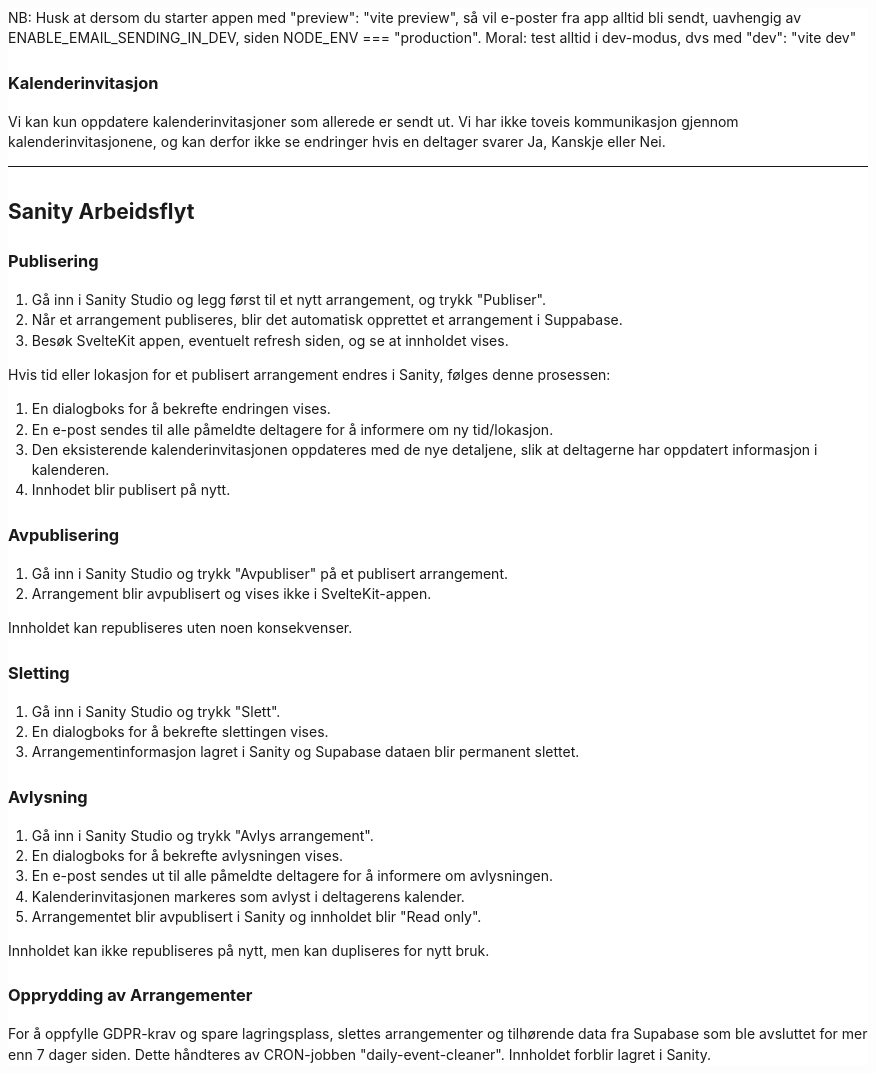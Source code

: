 NB: Husk at dersom du starter appen med "preview": "vite preview", så vil e-poster fra app alltid bli sendt, uavhengig av ENABLE_EMAIL_SENDING_IN_DEV, siden NODE_ENV === "production".
Moral: test alltid i dev-modus, dvs med "dev": "vite dev"

### Kalenderinvitasjon

Vi kan kun oppdatere kalenderinvitasjoner som allerede er sendt ut. Vi har ikke toveis kommunikasjon gjennom kalenderinvitasjonene, og kan derfor ikke se endringer hvis en deltager svarer Ja, Kanskje eller Nei.

---

## Sanity Arbeidsflyt

### Publisering

1. Gå inn i Sanity Studio og legg først til et nytt arrangement, og trykk "Publiser".
2. Når et arrangement publiseres, blir det automatisk opprettet et arrangement i Suppabase.
3. Besøk SvelteKit appen, eventuelt refresh siden, og se at innholdet vises.

Hvis tid eller lokasjon for et publisert arrangement endres i Sanity, følges denne prosessen:

1. En dialogboks for å bekrefte endringen vises.
2. En e-post sendes til alle påmeldte deltagere for å informere om ny tid/lokasjon.
3. Den eksisterende kalenderinvitasjonen oppdateres med de nye detaljene, slik at deltagerne har oppdatert informasjon i kalenderen.
4. Innhodet blir publisert på nytt.

### Avpublisering

1. Gå inn i Sanity Studio og trykk "Avpubliser" på et publisert arrangement.
2. Arrangement blir avpublisert og vises ikke i SvelteKit-appen.

Innholdet kan republiseres uten noen konsekvenser.

### Sletting

1. Gå inn i Sanity Studio og trykk "Slett".
2. En dialogboks for å bekrefte slettingen vises.
3. Arrangementinformasjon lagret i Sanity og Supabase dataen blir permanent slettet.

### Avlysning

1. Gå inn i Sanity Studio og trykk "Avlys arrangement".
2. En dialogboks for å bekrefte avlysningen vises.
3. En e-post sendes ut til alle påmeldte deltagere for å informere om avlysningen.
4. Kalenderinvitasjonen markeres som avlyst i deltagerens kalender.
5. Arrangementet blir avpublisert i Sanity og innholdet blir "Read only".

Innholdet kan ikke republiseres på nytt, men kan dupliseres for nytt bruk.

### Opprydding av Arrangementer

For å oppfylle GDPR-krav og spare lagringsplass, slettes arrangementer og tilhørende data fra Supabase som ble avsluttet for mer enn 7 dager siden. Dette håndteres av CRON-jobben "daily-event-cleaner". Innholdet forblir lagret i Sanity.
